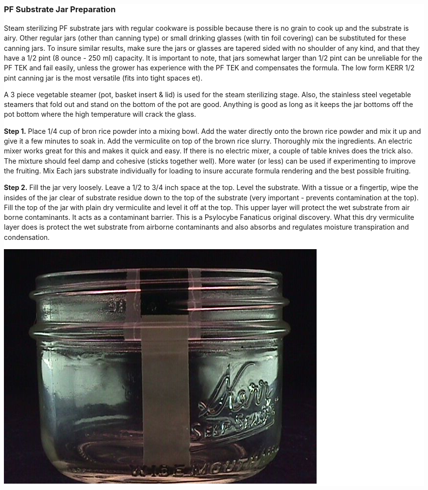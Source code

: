 ### PF Substrate Jar Preparation

Steam sterilizing PF substrate jars with regular cookware is possible because there is no grain to cook up and the substrate is airy. Other regular jars (other than canning type) or small drinking glasses (with tin foil covering) can be substituted for these canning jars. To insure similar results, make sure the jars or glasses are tapered sided with no shoulder of any kind, and that they have a 1/2 pint (8 ounce - 250 ml) capacity. It is important to note, that jars somewhat larger than 1/2 pint can be unreliable for the PF TEK and fail easily, unless the grower has experience with the PF TEK and compensates the formula. The low form KERR 1/2 pint canning jar is the most versatile (fits into tight spaces et).

A 3 piece vegetable steamer (pot, basket insert & lid) is used for the steam sterilizing stage. Also, the stainless steel vegetable steamers that fold out and stand on the bottom of the pot are good. Anything is good as long as it keeps the jar bottoms off the pot bottom where the high temperature will crack the glass.

**Step 1.** Place 1/4 cup of bron rice powder into a mixing bowl. Add the water directly onto the brown rice powder and mix it up and give it a few minutes to soak in. Add the vermiculite on top of the brown rice slurry. Thoroughly mix the ingredients. An electric mixer works great for this and makes it quick and easy. If there is no electric mixer, a couple of table knives does the trick also. The mixture should feel damp and cohesive (sticks together well). More water (or less) can be used if experimenting to improve the fruiting. Mix Each jars substrate individually for loading to insure accurate formula rendering and the best possible fruiting.

**Step 2.** Fill the jar very loosely. Leave a 1/2 to 3/4 inch space at the top. Level the substrate. With a tissue or a fingertip, wipe the insides of the jar clear of substrate residue down to the top of the substrate (very important - prevents contamination at the top). Fill the top of the jar with plain dry vermiculite and level it off at the top. This upper layer will protect the wet substrate from air borne contaminants. It acts as a contaminant barrier. This is a Psylocybe Fanaticus original discovery. What this dry vermiculite layer does is protect the wet substrate from airborne contaminants and also absorbs and regulates moisture transpiration and condensation.

![](layer2.jpg)
